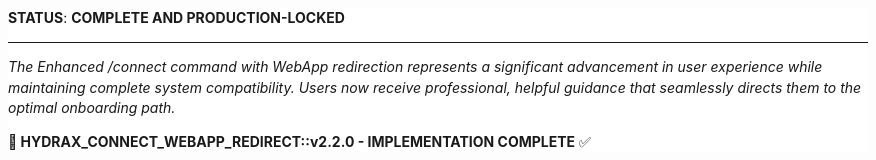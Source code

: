 **STATUS**: **COMPLETE AND PRODUCTION-LOCKED**

---

*The Enhanced /connect command with WebApp redirection represents a significant advancement in user experience while maintaining complete system compatibility. Users now receive professional, helpful guidance that seamlessly directs them to the optimal onboarding path.*

**🎯 HYDRAX_CONNECT_WEBAPP_REDIRECT::v2.2.0 - IMPLEMENTATION COMPLETE** ✅